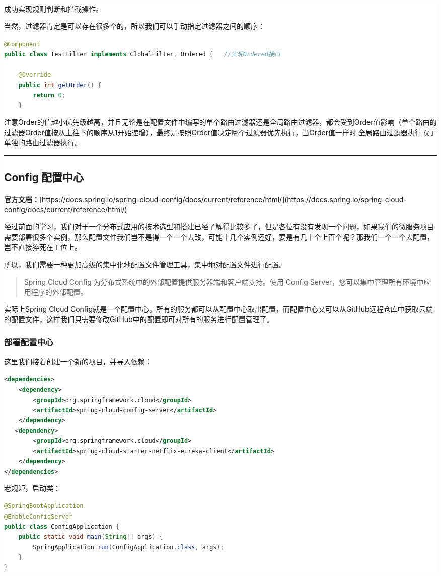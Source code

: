 成功实现规则判断和拦截操作。

当然，过滤器肯定是可以存在很多个的，所以我们可以手动指定过滤器之间的顺序：

```java
@Component
public class TestFilter implements GlobalFilter, Ordered {   //实现Ordered接口
  
    @Override
    public int getOrder() {
        return 0;
    }
```

注意Order的值越小优先级越高，并且无论是在配置文件中编写的单个路由过滤器还是全局路由过滤器，都会受到Order值影响（单个路由的过滤器Order值按从上往下的顺序从1开始递增），最终是按照Order值决定哪个过滤器优先执行，当Order值一样时 全局路由过滤器执行 `优于` 单独的路由过滤器执行。

---

## Config 配置中心

**官方文档：**[https://docs.spring.io/spring-cloud-config/docs/current/reference/html/](https://docs.spring.io/spring-cloud-config/docs/current/reference/html/)

经过前面的学习，我们对于一个分布式应用的技术选型和搭建已经了解得比较多了，但是各位有没有发现一个问题，如果我们的微服务项目需要部署很多个实例，那么配置文件我们岂不是得一个一个去改，可能十几个实例还好，要是有几十个上百个呢？那我们一个一个去配置，岂不直接猝死在工位上。

所以，我们需要一种更加高级的集中化地配置文件管理工具，集中地对配置文件进行配置。

> Spring Cloud Config 为分布式系统中的外部配置提供服务器端和客户端支持。使用 Config Server，您可以集中管理所有环境中应用程序的外部配置。

实际上Spring Cloud Config就是一个配置中心，所有的服务都可以从配置中心取出配置，而配置中心又可以从GitHub远程仓库中获取云端的配置文件，这样我们只需要修改GitHub中的配置即可对所有的服务进行配置管理了。

### 部署配置中心

这里我们接着创建一个新的项目，并导入依赖：

```xml
<dependencies>
    <dependency>
        <groupId>org.springframework.cloud</groupId>
        <artifactId>spring-cloud-config-server</artifactId>
    </dependency>
   <dependency>
        <groupId>org.springframework.cloud</groupId>
        <artifactId>spring-cloud-starter-netflix-eureka-client</artifactId>
    </dependency>
</dependencies>
```

老规矩，启动类：

```java
@SpringBootApplication
@EnableConfigServer
public class ConfigApplication {
    public static void main(String[] args) {
        SpringApplication.run(ConfigApplication.class, args);
    }
}
```
